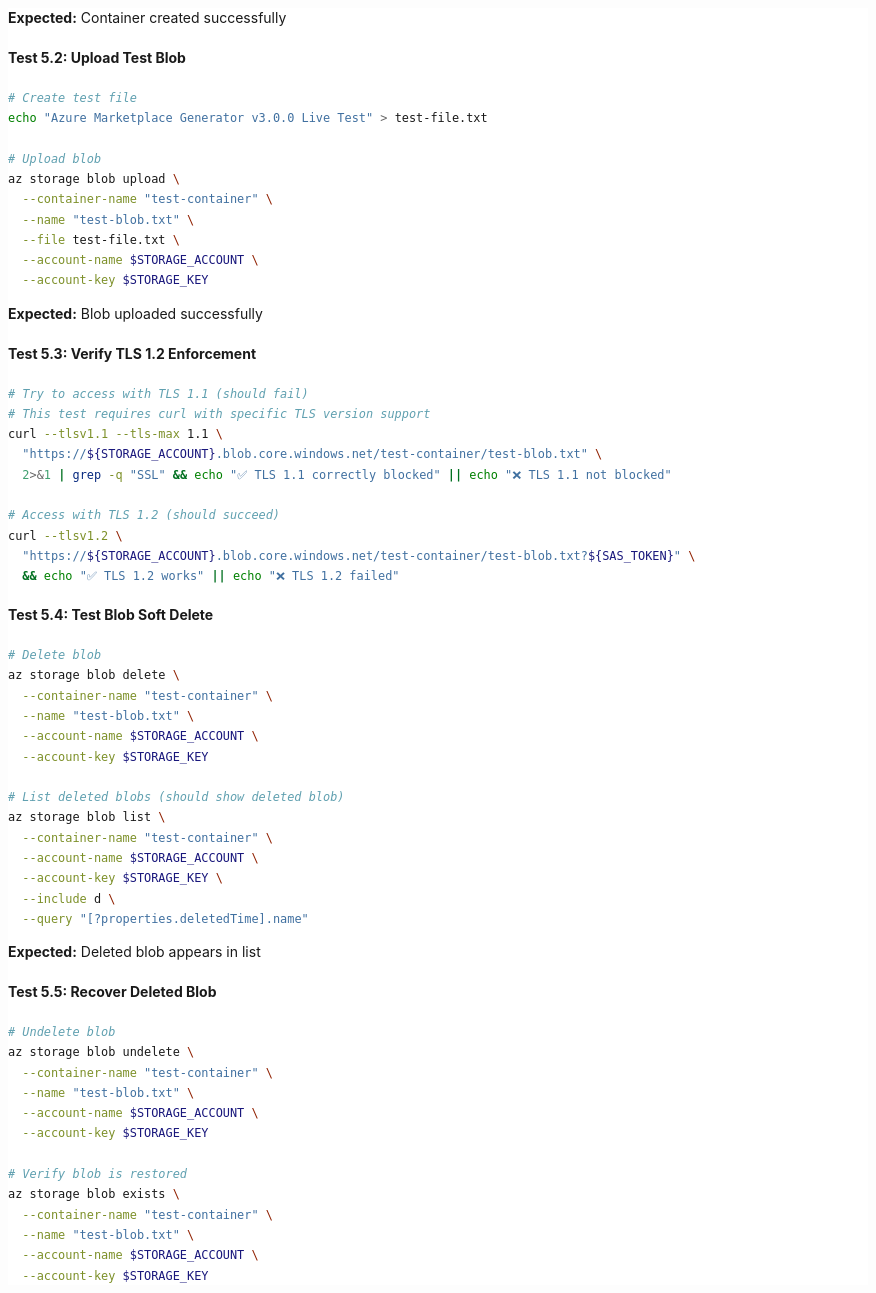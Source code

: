 **Expected:** Container created successfully

#### Test 5.2: Upload Test Blob
```bash
# Create test file
echo "Azure Marketplace Generator v3.0.0 Live Test" > test-file.txt

# Upload blob
az storage blob upload \
  --container-name "test-container" \
  --name "test-blob.txt" \
  --file test-file.txt \
  --account-name $STORAGE_ACCOUNT \
  --account-key $STORAGE_KEY
```
**Expected:** Blob uploaded successfully

#### Test 5.3: Verify TLS 1.2 Enforcement
```bash
# Try to access with TLS 1.1 (should fail)
# This test requires curl with specific TLS version support
curl --tlsv1.1 --tls-max 1.1 \
  "https://${STORAGE_ACCOUNT}.blob.core.windows.net/test-container/test-blob.txt" \
  2>&1 | grep -q "SSL" && echo "✅ TLS 1.1 correctly blocked" || echo "❌ TLS 1.1 not blocked"

# Access with TLS 1.2 (should succeed)
curl --tlsv1.2 \
  "https://${STORAGE_ACCOUNT}.blob.core.windows.net/test-container/test-blob.txt?${SAS_TOKEN}" \
  && echo "✅ TLS 1.2 works" || echo "❌ TLS 1.2 failed"
```

#### Test 5.4: Test Blob Soft Delete
```bash
# Delete blob
az storage blob delete \
  --container-name "test-container" \
  --name "test-blob.txt" \
  --account-name $STORAGE_ACCOUNT \
  --account-key $STORAGE_KEY

# List deleted blobs (should show deleted blob)
az storage blob list \
  --container-name "test-container" \
  --account-name $STORAGE_ACCOUNT \
  --account-key $STORAGE_KEY \
  --include d \
  --query "[?properties.deletedTime].name"
```
**Expected:** Deleted blob appears in list

#### Test 5.5: Recover Deleted Blob
```bash
# Undelete blob
az storage blob undelete \
  --container-name "test-container" \
  --name "test-blob.txt" \
  --account-name $STORAGE_ACCOUNT \
  --account-key $STORAGE_KEY

# Verify blob is restored
az storage blob exists \
  --container-name "test-container" \
  --name "test-blob.txt" \
  --account-name $STORAGE_ACCOUNT \
  --account-key $STORAGE_KEY
```
